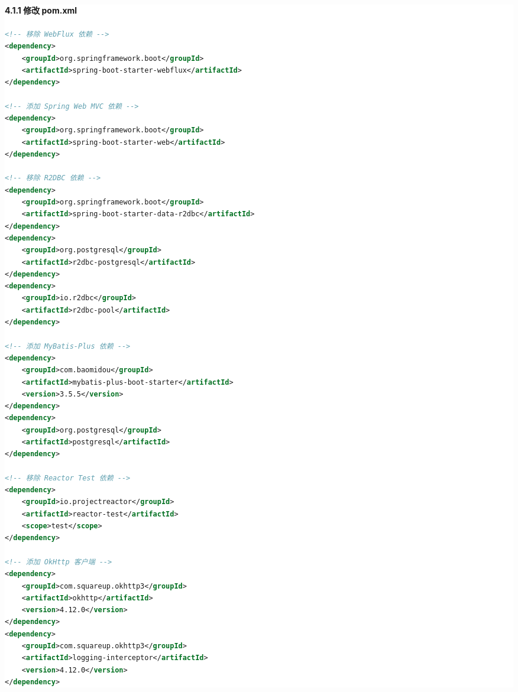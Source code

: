 #### 4.1.1 修改 pom.xml
```xml
<!-- 移除 WebFlux 依赖 -->
<dependency>
    <groupId>org.springframework.boot</groupId>
    <artifactId>spring-boot-starter-webflux</artifactId>
</dependency>

<!-- 添加 Spring Web MVC 依赖 -->
<dependency>
    <groupId>org.springframework.boot</groupId>
    <artifactId>spring-boot-starter-web</artifactId>
</dependency>

<!-- 移除 R2DBC 依赖 -->
<dependency>
    <groupId>org.springframework.boot</groupId>
    <artifactId>spring-boot-starter-data-r2dbc</artifactId>
</dependency>
<dependency>
    <groupId>org.postgresql</groupId>
    <artifactId>r2dbc-postgresql</artifactId>
</dependency>
<dependency>
    <groupId>io.r2dbc</groupId>
    <artifactId>r2dbc-pool</artifactId>
</dependency>

<!-- 添加 MyBatis-Plus 依赖 -->
<dependency>
    <groupId>com.baomidou</groupId>
    <artifactId>mybatis-plus-boot-starter</artifactId>
    <version>3.5.5</version>
</dependency>
<dependency>
    <groupId>org.postgresql</groupId>
    <artifactId>postgresql</artifactId>
</dependency>

<!-- 移除 Reactor Test 依赖 -->
<dependency>
    <groupId>io.projectreactor</groupId>
    <artifactId>reactor-test</artifactId>
    <scope>test</scope>
</dependency>

<!-- 添加 OkHttp 客户端 -->
<dependency>
    <groupId>com.squareup.okhttp3</groupId>
    <artifactId>okhttp</artifactId>
    <version>4.12.0</version>
</dependency>
<dependency>
    <groupId>com.squareup.okhttp3</groupId>
    <artifactId>logging-interceptor</artifactId>
    <version>4.12.0</version>
</dependency>
```
